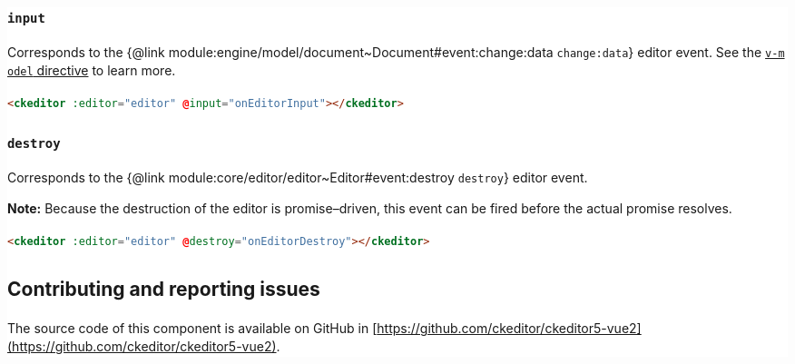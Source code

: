 ### `input`

Corresponds to the {@link module:engine/model/document~Document#event:change:data `change:data`} editor event. See the [`v-model` directive](#v-model) to learn more.

```html
<ckeditor :editor="editor" @input="onEditorInput"></ckeditor>
```

### `destroy`

Corresponds to the {@link module:core/editor/editor~Editor#event:destroy `destroy`} editor event.

**Note:** Because the destruction of the editor is promise–driven, this event can be fired before the actual promise resolves.

```html
<ckeditor :editor="editor" @destroy="onEditorDestroy"></ckeditor>
```

## Contributing and reporting issues

The source code of this component is available on GitHub in [https://github.com/ckeditor/ckeditor5-vue2](https://github.com/ckeditor/ckeditor5-vue2).
